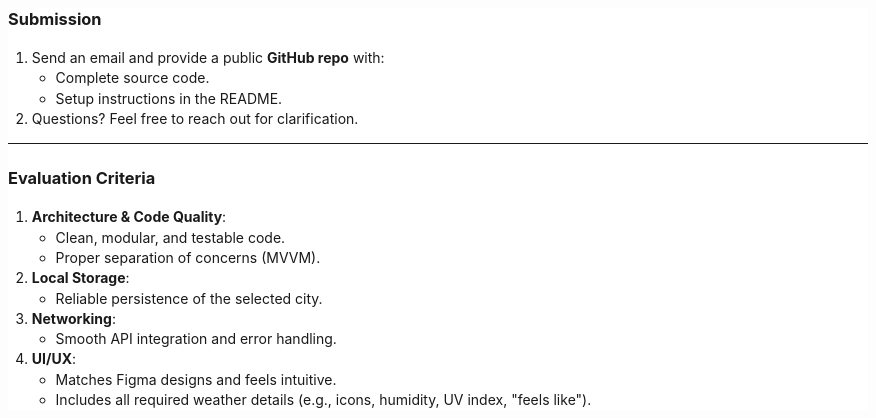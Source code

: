 
### **Submission**

1. Send an email and provide a public **GitHub repo** with:
    - Complete source code.
    - Setup instructions in the README.
2. Questions? Feel free to reach out for clarification.

---

### **Evaluation Criteria**

1. **Architecture & Code Quality**:
    - Clean, modular, and testable code.
    - Proper separation of concerns (MVVM).
2. **Local Storage**:
    - Reliable persistence of the selected city.
3. **Networking**:
    - Smooth API integration and error handling.
4. **UI/UX**:
    - Matches Figma designs and feels intuitive.
    - Includes all required weather details (e.g., icons, humidity, UV index, "feels like").


